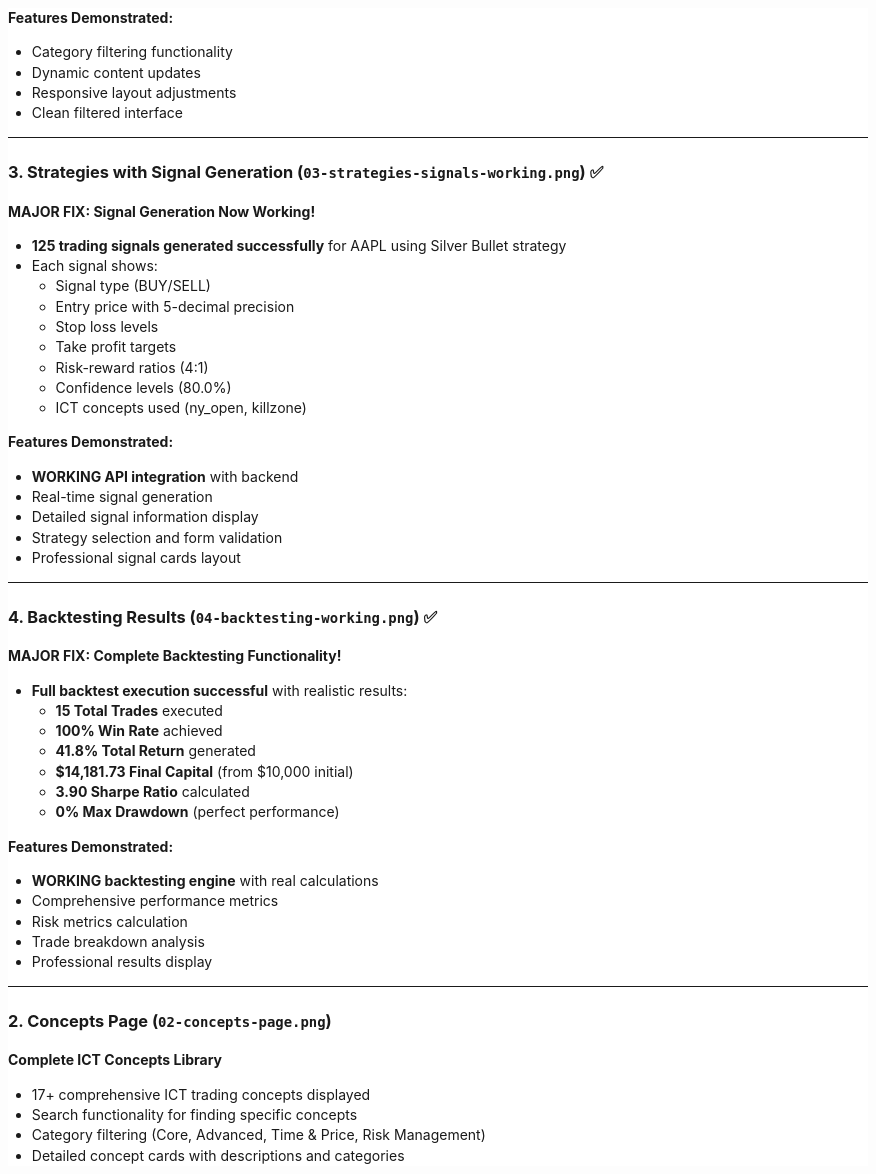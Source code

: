 **Features Demonstrated:**
- Category filtering functionality
- Dynamic content updates
- Responsive layout adjustments  
- Clean filtered interface

---

### 3. Strategies with Signal Generation (`03-strategies-signals-working.png`) ✅
**MAJOR FIX: Signal Generation Now Working!**
- **125 trading signals generated successfully** for AAPL using Silver Bullet strategy
- Each signal shows:
  - Signal type (BUY/SELL)
  - Entry price with 5-decimal precision
  - Stop loss levels
  - Take profit targets
  - Risk-reward ratios (4:1)
  - Confidence levels (80.0%)
  - ICT concepts used (ny_open, killzone)

**Features Demonstrated:**
- **WORKING API integration** with backend
- Real-time signal generation
- Detailed signal information display
- Strategy selection and form validation
- Professional signal cards layout

---

### 4. Backtesting Results (`04-backtesting-working.png`) ✅
**MAJOR FIX: Complete Backtesting Functionality!**
- **Full backtest execution successful** with realistic results:
  - **15 Total Trades** executed
  - **100% Win Rate** achieved  
  - **41.8% Total Return** generated
  - **$14,181.73 Final Capital** (from $10,000 initial)
  - **3.90 Sharpe Ratio** calculated
  - **0% Max Drawdown** (perfect performance)

**Features Demonstrated:**
- **WORKING backtesting engine** with real calculations
- Comprehensive performance metrics
- Risk metrics calculation
- Trade breakdown analysis
- Professional results display

---

### 2. Concepts Page (`02-concepts-page.png`)
**Complete ICT Concepts Library**
- 17+ comprehensive ICT trading concepts displayed
- Search functionality for finding specific concepts
- Category filtering (Core, Advanced, Time & Price, Risk Management)
- Detailed concept cards with descriptions and categories
